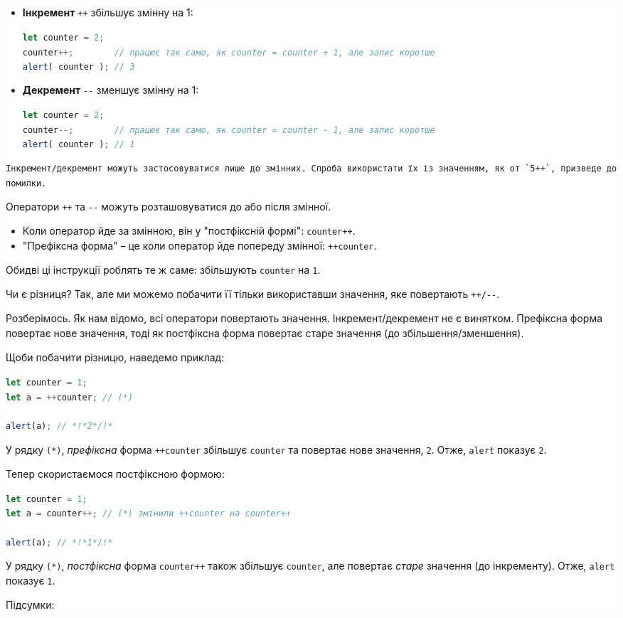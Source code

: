 - **Інкремент** `++` збільшує змінну на 1:

    ```js run no-beautify
    let counter = 2;
    counter++;        // працює так само, як counter = counter + 1, але запис коротше
    alert( counter ); // 3
    ```
- **Декремент** `--` зменшує змінну на 1:

    ```js run no-beautify
    let counter = 2;
    counter--;        // працює так само, як counter = counter - 1, але запис коротше
    alert( counter ); // 1
    ```

```warn
Інкремент/декремент можуть застосовуватися лише до змінних. Спроба використати їх із значенням, як от `5++`, призведе до помилки.
```

Оператори `++` та `--` можуть розташовуватися до або після змінної.

- Коли оператор йде за змінною, він у "постфіксній формі": `counter++`.
- "Префіксна форма" – це коли оператор йде попереду змінної: `++counter`.

Обидві ці інструкції роблять те ж саме: збільшують `counter` на `1`.

Чи є різниця? Так, але ми можемо побачити її тільки використавши значення, яке повертають `++/--`.

Розберімось. Як нам відомо, всі оператори повертають значення. Інкремент/декремент не є винятком. Префіксна форма повертає нове значення, тоді як постфіксна форма повертає старе значення (до збільшення/зменшення).

Щоби побачити різницю, наведемо приклад:

```js run
let counter = 1;
let a = ++counter; // (*)

alert(a); // *!*2*/!*
```

У рядку `(*)`, *префіксна* форма `++counter` збільшує `counter` та повертає нове значення, `2`. Отже, `alert` показує `2`.

Тепер скористаємося постфіксною формою:

```js run
let counter = 1;
let a = counter++; // (*) змінили ++counter на counter++

alert(a); // *!*1*/!*
```

У рядку `(*)`, *постфіксна* форма `counter++` також збільшує `counter`, але повертає *старе* значення (до інкременту). Отже, `alert` показує `1`.

Підсумки:
